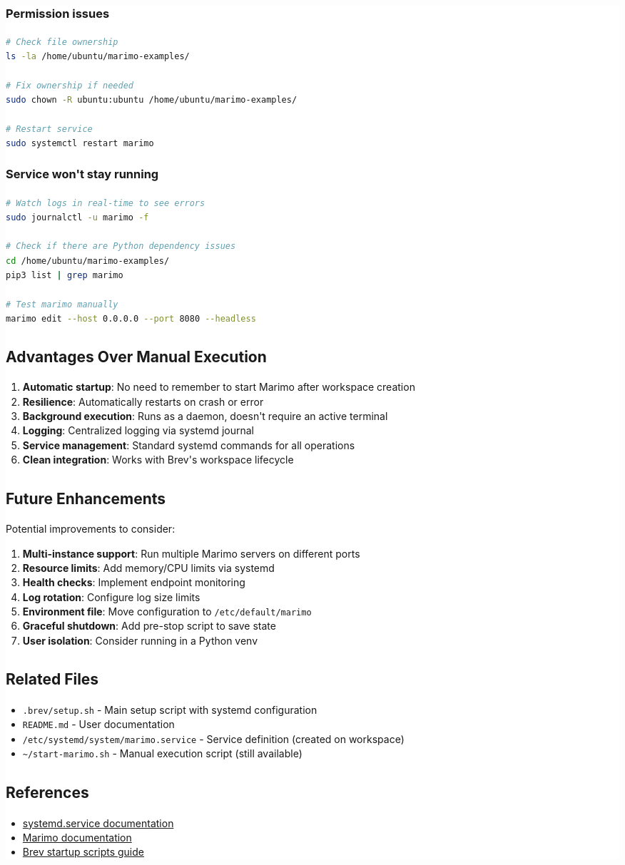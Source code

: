### Permission issues

```bash
# Check file ownership
ls -la /home/ubuntu/marimo-examples/

# Fix ownership if needed
sudo chown -R ubuntu:ubuntu /home/ubuntu/marimo-examples/

# Restart service
sudo systemctl restart marimo
```

### Service won't stay running

```bash
# Watch logs in real-time to see errors
sudo journalctl -u marimo -f

# Check if there are Python dependency issues
cd /home/ubuntu/marimo-examples/
pip3 list | grep marimo

# Test marimo manually
marimo edit --host 0.0.0.0 --port 8080 --headless
```

## Advantages Over Manual Execution

1. **Automatic startup**: No need to remember to start Marimo after workspace creation
2. **Resilience**: Automatically restarts on crash or error
3. **Background execution**: Runs as a daemon, doesn't require an active terminal
4. **Logging**: Centralized logging via systemd journal
5. **Service management**: Standard systemd commands for all operations
6. **Clean integration**: Works with Brev's workspace lifecycle

## Future Enhancements

Potential improvements to consider:

1. **Multi-instance support**: Run multiple Marimo servers on different ports
2. **Resource limits**: Add memory/CPU limits via systemd
3. **Health checks**: Implement endpoint monitoring
4. **Log rotation**: Configure log size limits
5. **Environment file**: Move configuration to `/etc/default/marimo`
6. **Graceful shutdown**: Add pre-stop script to save state
7. **User isolation**: Consider running in a Python venv

## Related Files

- `.brev/setup.sh` - Main setup script with systemd configuration
- `README.md` - User documentation
- `/etc/systemd/system/marimo.service` - Service definition (created on workspace)
- `~/start-marimo.sh` - Manual execution script (still available)

## References

- [systemd.service documentation](https://www.freedesktop.org/software/systemd/man/systemd.service.html)
- [Marimo documentation](https://docs.marimo.io)
- [Brev startup scripts guide](../STARTUP_SCRIPT_GUIDE.md)

